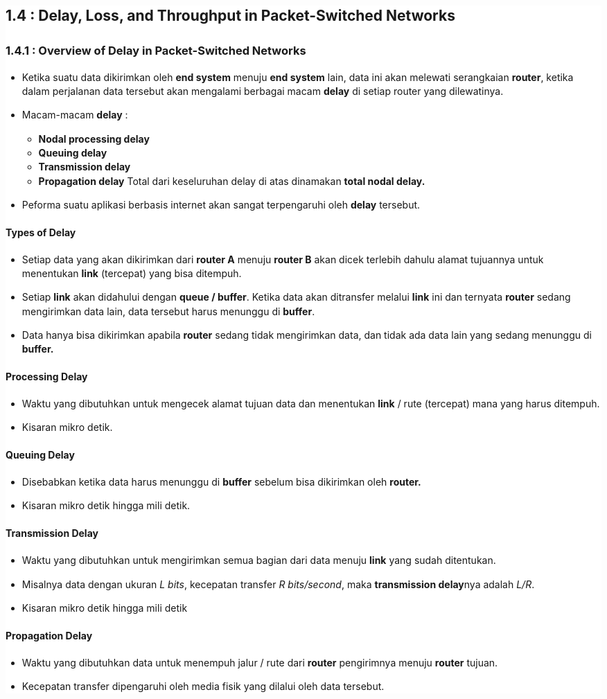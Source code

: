 ## 1.4 : Delay, Loss, and Throughput in Packet-Switched Networks

### 1.4.1 : Overview of Delay in Packet-Switched Networks

- Ketika suatu data dikirimkan oleh **end system** menuju **end system** lain, data ini akan melewati serangkaian **router**, ketika dalam perjalanan data tersebut akan mengalami berbagai macam **delay** di setiap router yang dilewatinya.

- Macam-macam **delay** :
  - **Nodal processing delay**
  - **Queuing delay**
  - **Transmission delay**
  - **Propagation delay**
	Total dari keseluruhan delay di atas dinamakan **total nodal delay.**

- Peforma suatu aplikasi berbasis internet akan sangat terpengaruhi oleh **delay** tersebut.

#### Types of Delay
- Setiap data yang akan dikirimkan dari **router A** menuju **router B** akan dicek terlebih dahulu alamat tujuannya untuk menentukan **link** (tercepat) yang bisa ditempuh.

- Setiap **link** akan didahului dengan **queue / buffer**. Ketika data akan ditransfer melalui **link** ini dan ternyata **router** sedang mengirimkan data lain, data tersebut harus menunggu di **buffer**.

- Data hanya bisa dikirimkan apabila **router** sedang tidak mengirimkan data, dan tidak ada data lain yang sedang menunggu di **buffer.**

#### Processing Delay
- Waktu yang dibutuhkan untuk mengecek alamat tujuan data dan menentukan **link** / rute (tercepat) mana yang harus ditempuh.

- Kisaran mikro detik.

#### Queuing Delay
- Disebabkan ketika data harus menunggu di **buffer** sebelum bisa dikirimkan oleh **router.**

- Kisaran mikro detik hingga mili detik.

#### Transmission Delay
- Waktu yang dibutuhkan untuk mengirimkan semua bagian dari data menuju **link** yang sudah ditentukan.

- Misalnya data dengan ukuran *L bits*, kecepatan transfer *R bits/second*, maka **transmission delay**nya adalah *L/R*.

- Kisaran mikro detik hingga mili detik

#### Propagation Delay
- Waktu yang dibutuhkan data untuk menempuh jalur / rute dari **router** pengirimnya menuju **router** tujuan.

- Kecepatan transfer dipengaruhi oleh media fisik yang dilalui oleh data tersebut.
